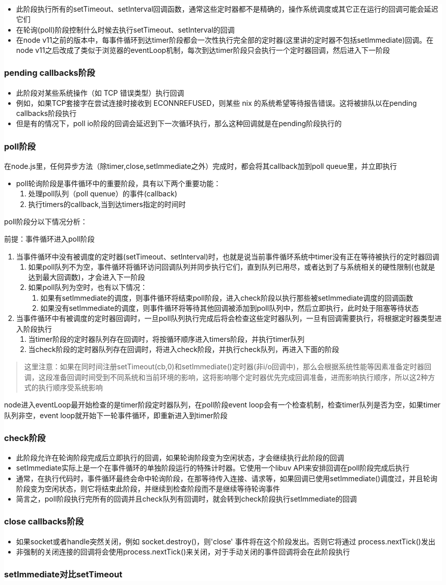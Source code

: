 - 此阶段执行所有的setTimeout、setInterval回调函数，通常这些定时器都不是精确的，操作系统调度或其它正在运行的回调可能会延迟它们
- 在轮询(poll)阶段控制什么时候去执行setTimeout、setInterval的回调
- 在node v11之前的版本中，每事件循环到达timer阶段都会一次性执行完全部的定时器(这里讲的定时器不包括setImmediate)回调。在node v11之后改成了类似于浏览器的eventLoop机制，每次到达timer阶段只会执行一个定时器回调，然后进入下一阶段

### pending callbacks阶段

- 此阶段对某些系统操作（如 TCP 错误类型）执行回调
- 例如，如果TCP套接字在尝试连接时接收到 ECONNREFUSED，则某些 nix 的系统希望等待报告错误。这将被排队以在pending callbacks阶段执行
- 但是有的情况下，poll io阶段的回调会延迟到下一次循环执行，那么这种回调就是在pending阶段执行的

### poll阶段

在node.js里，任何异步方法（除timer,close,setImmediate之外）完成时，都会将其callback加到poll queue里，并立即执行

- poll轮询阶段是事件循环中的重要阶段，具有以下两个重要功能：
  1. 处理poll队列（poll quenue）的事件(callback)
  2. 执行timers的callback,当到达timers指定的时间时

poll阶段分以下情况分析：

前提：事件循环进入poll阶段

1. 当事件循环中没有被调度的定时器(setTimeout、setInterval)时，也就是说当前事件循环系统中timer没有正在等待被执行的定时器回调
   1. 如果poll队列不为空，事件循环将循环访问回调队列并同步执行它们，直到队列已用尽，或者达到了与系统相关的硬性限制(也就是达到最大回调数)，才会进入下一阶段
   2. 如果poll队列为空时，也有以下情况：
      1. 如果有setImmediate的调度，则事件循环将结束poll阶段，进入check阶段以执行那些被setImmediate调度的回调函数
      2. 如果没有setImmediate的调度，则事件循环将等待其他回调被添加到poll队列中，然后立即执行，此时处于阻塞等待状态
2. 当事件循环中有被调度的定时器回调时，一旦poll队列执行完成后将会检查这些定时器队列，一旦有回调需要执行，将根据定时器类型进入阶段执行
   1. 当timer阶段的定时器队列存在回调时，将按循环顺序进入timers阶段，并执行timer队列
   2. 当check阶段的定时器队列存在回调时，将进入check阶段，并执行check队列，再进入下面的阶段

>这里注意：如果在同时间注册setTimeout(cb,0)和setImmediate()定时器(非i/o回调中)，那么会根据系统性能等因素准备定时器回调，这段准备回调时间受到不同系统和当前环境的影响，这将影响哪个定时器优先完成回调准备，进而影响执行顺序，所以这2种方式的执行顺序受系统影响

node进入eventLoop最开始检查的是timer阶段定时器队列，在poll阶段event loop会有一个检查机制，检查timer队列是否为空，如果timer队列非空，event loop就开始下一轮事件循环，即重新进入到timer阶段

### check阶段

- 此阶段允许在轮询阶段完成后立即执行的回调，如果轮询阶段变为空闲状态，才会继续执行此阶段的回调
- setImmediate实际上是一个在事件循环的单独阶段运行的特殊计时器。它使用一个libuv API来安排回调在poll阶段完成后执行
- 通常，在执行代码时，事件循环最终会命中轮询阶段，在那等待传入连接、请求等，如果回调已使用setImmediate()调度过，并且轮询阶段变为空闲状态，则它将结束此阶段，并继续到检查阶段而不是继续等待轮询事件
- 简言之，poll阶段执行完所有的回调并且check队列有回调时，就会转到check阶段执行setImmediate的回调

### close callbacks阶段

- 如果socket或者handle突然关闭，例如 socket.destroy()，则'close' 事件将在这个阶段发出。否则它将通过 process.nextTick()发出
- 非强制的关闭连接的回调将会使用process.nextTick()来关闭，对于手动关闭的事件回调将会在此阶段执行

### setImmediate对比setTimeout
